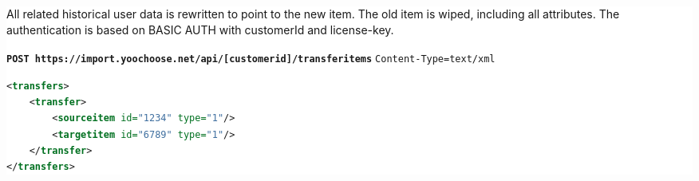All related historical user data is rewritten to point to the new item. The old item is wiped, including all attributes. The authentication is based on BASIC AUTH with customerId and license-key.

**`POST https://import.yoochoose.net/api/[customerid]/transferitems`**
`Content-Type=text/xml`

``` xml
<transfers>
    <transfer>
        <sourceitem id="1234" type="1"/>
        <targetitem id="6789" type="1"/>
    </transfer>
</transfers>
```

